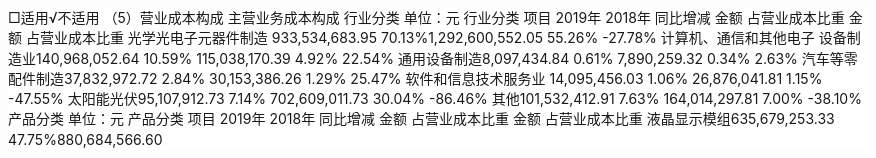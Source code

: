 □适用√不适用
（5）营业成本构成
主营业务成本构成
行业分类
单位：元
行业分类
项目
2019年
2018年
同比增减
金额
占营业成本比重
金额
占营业成本比重
光学光电子元器件制造
933,534,683.95
70.13%1,292,600,552.05
55.26%
-27.78%
计算机、通信和其他电子
设备制造业140,968,052.64
10.59%
115,038,170.39
4.92%
22.54%
通用设备制造8,097,434.84
0.61%
7,890,259.32
0.34%
2.63%
汽车等零配件制造37,832,972.72
2.84%
30,153,386.26
1.29%
25.47%
软件和信息技术服务业
14,095,456.03
1.06%
26,876,041.81
1.15%
-47.55%
太阳能光伏95,107,912.73
7.14%
702,609,011.73
30.04%
-86.46%
其他101,532,412.91
7.63%
164,014,297.81
7.00%
-38.10%
产品分类
单位：元
产品分类
项目
2019年
2018年
同比增减
金额
占营业成本比重
金额
占营业成本比重
液晶显示模组635,679,253.33
47.75%880,684,566.60